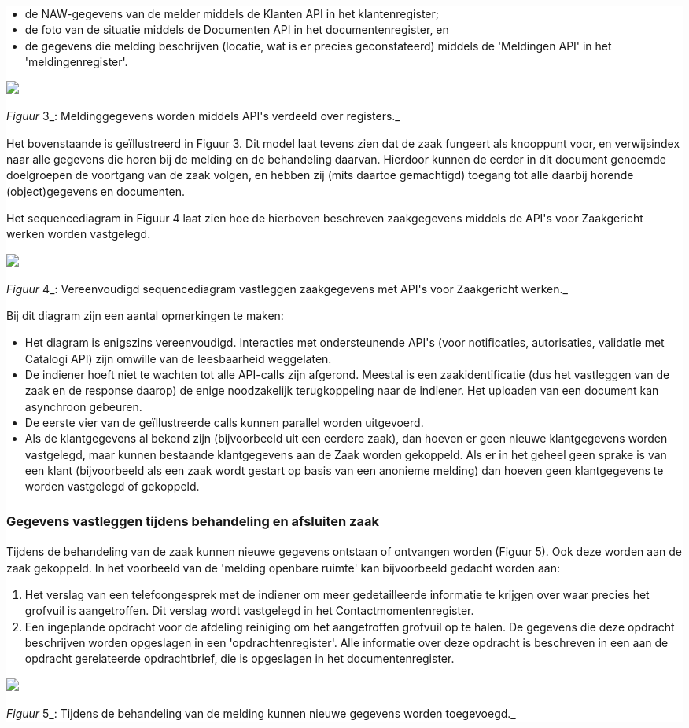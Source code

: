 - de NAW-gegevens van de melder middels de Klanten API in het klantenregister;
- de foto van de situatie middels de Documenten API in het documentenregister, en
- de gegevens die melding beschrijven (locatie, wat is er precies geconstateerd) middels de &#39;Meldingen API&#39; in het &#39;meldingenregister&#39;.

![](RackMultipart20210422-4-vuzou2_html_95318c86b5876bf6.png)

_Figuur_ 3_: Meldinggegevens worden middels API&#39;s verdeeld over registers._

Het bovenstaande is geïllustreerd in Figuur 3. Dit model laat tevens zien dat de zaak fungeert als knooppunt voor, en verwijsindex naar alle gegevens die horen bij de melding en de behandeling daarvan. Hierdoor kunnen de eerder in dit document genoemde doelgroepen de voortgang van de zaak volgen, en hebben zij (mits daartoe gemachtigd) toegang tot alle daarbij horende (object)gegevens en documenten.

Het sequencediagram in Figuur 4 laat zien hoe de hierboven beschreven zaakgegevens middels de API&#39;s voor Zaakgericht werken worden vastgelegd.

![](RackMultipart20210422-4-vuzou2_html_c8a1eeaed0bcd9b3.png)

_Figuur_ 4_: Vereenvoudigd sequencediagram vastleggen zaakgegevens met API&#39;s voor Zaakgericht werken._

Bij dit diagram zijn een aantal opmerkingen te maken:

- Het diagram is enigszins vereenvoudigd. Interacties met ondersteunende API&#39;s (voor notificaties, autorisaties, validatie met Catalogi API) zijn omwille van de leesbaarheid weggelaten.
- De indiener hoeft niet te wachten tot alle API-calls zijn afgerond. Meestal is een zaakidentificatie (dus het vastleggen van de zaak en de response daarop) de enige noodzakelijk terugkoppeling naar de indiener. Het uploaden van een document kan asynchroon gebeuren.
- De eerste vier van de geïllustreerde calls kunnen parallel worden uitgevoerd.
- Als de klantgegevens al bekend zijn (bijvoorbeeld uit een eerdere zaak), dan hoeven er geen nieuwe klantgegevens worden vastgelegd, maar kunnen bestaande klantgegevens aan de Zaak worden gekoppeld. Als er in het geheel geen sprake is van een klant (bijvoorbeeld als een zaak wordt gestart op basis van een anonieme melding) dan hoeven geen klantgegevens te worden vastgelegd of gekoppeld.

### Gegevens vastleggen tijdens behandeling en afsluiten zaak

Tijdens de behandeling van de zaak kunnen nieuwe gegevens ontstaan of ontvangen worden (Figuur 5). Ook deze worden aan de zaak gekoppeld. In het voorbeeld van de &#39;melding openbare ruimte&#39; kan bijvoorbeeld gedacht worden aan:

1. Het verslag van een telefoongesprek met de indiener om meer gedetailleerde informatie te krijgen over waar precies het grofvuil is aangetroffen. Dit verslag wordt vastgelegd in het Contactmomentenregister.
2. Een ingeplande opdracht voor de afdeling reiniging om het aangetroffen grofvuil op te halen. De gegevens die deze opdracht beschrijven worden opgeslagen in een &#39;opdrachtenregister&#39;. Alle informatie over deze opdracht is beschreven in een aan de opdracht gerelateerde opdrachtbrief, die is opgeslagen in het documentenregister.

![](RackMultipart20210422-4-vuzou2_html_a43dd6656fe4f645.png)

_Figuur_ 5_: Tijdens de behandeling van de melding kunnen nieuwe gegevens worden toegevoegd._
